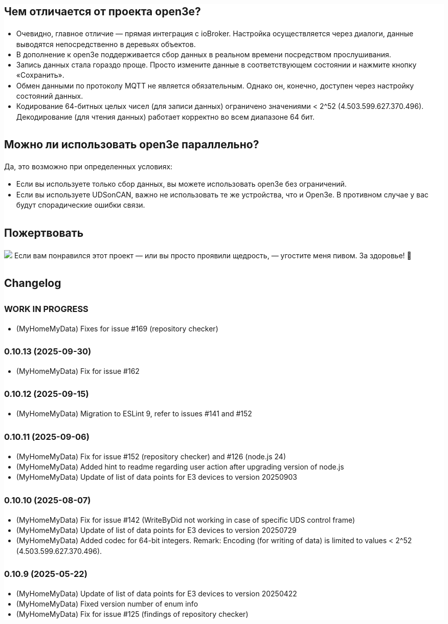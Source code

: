 ## Чем отличается от проекта open3e?
* Очевидно, главное отличие — прямая интеграция с ioBroker. Настройка осуществляется через диалоги, данные выводятся непосредственно в деревьях объектов.
* В дополнение к open3e поддерживается сбор данных в реальном времени посредством прослушивания.
* Запись данных стала гораздо проще. Просто измените данные в соответствующем состоянии и нажмите кнопку «Сохранить».
* Обмен данными по протоколу MQTT не является обязательным. Однако он, конечно, доступен через настройку состояний данных.
* Кодирование 64-битных целых чисел (для записи данных) ограничено значениями < 2^52 (4.503.599.627.370.496). Декодирование (для чтения данных) работает корректно во всем диапазоне 64 бит.

## Можно ли использовать open3e параллельно?
Да, это возможно при определенных условиях:

* Если вы используете только сбор данных, вы можете использовать open3e без ограничений.
* Если вы используете UDSonCAN, важно не использовать те же устройства, что и Open3e. В противном случае у вас будут спорадические ошибки связи.

## Пожертвовать
<a href="https://www.paypal.com/donate/?hosted_button_id=WKY6JPYJNCCCQ"><img src="https://raw.githubusercontent.com/MyHomeMyData/ioBroker.e3oncan/main/admin/bluePayPal.svg" height="40"></a> Если вам понравился этот проект — или вы просто проявили щедрость, — угостите меня пивом. За здоровье! :beers:

## Changelog

### **WORK IN PROGRESS**
* (MyHomeMyData) Fixes for issue #169 (repository checker)

### 0.10.13 (2025-09-30)
* (MyHomeMyData) Fix for issue #162

### 0.10.12 (2025-09-15)
* (MyHomeMyData) Migration to ESLint 9, refer to issues #141 and #152

### 0.10.11 (2025-09-06)
* (MyHomeMyData) Fix for issue #152 (repository checker) and #126 (node.js 24)
* (MyHomeMyData) Added hint to readme regarding user action after upgrading version of node.js
* (MyHomeMyData) Update of list of data points for E3 devices to version 20250903

### 0.10.10 (2025-08-07)
* (MyHomeMyData) Fix for issue #142 (WriteByDid not working in case of specific UDS control frame)
* (MyHomeMyData) Update of list of data points for E3 devices to version 20250729
* (MyHomeMyData) Added codec for 64-bit integers. Remark: Encoding (for writing of data) is limited to values < 2^52 (4.503.599.627.370.496).

### 0.10.9 (2025-05-22)
* (MyHomeMyData) Update of list of data points for E3 devices to version 20250422
* (MyHomeMyData) Fixed version number of enum info
* (MyHomeMyData) Fix for issue #125 (findings of repository checker)
